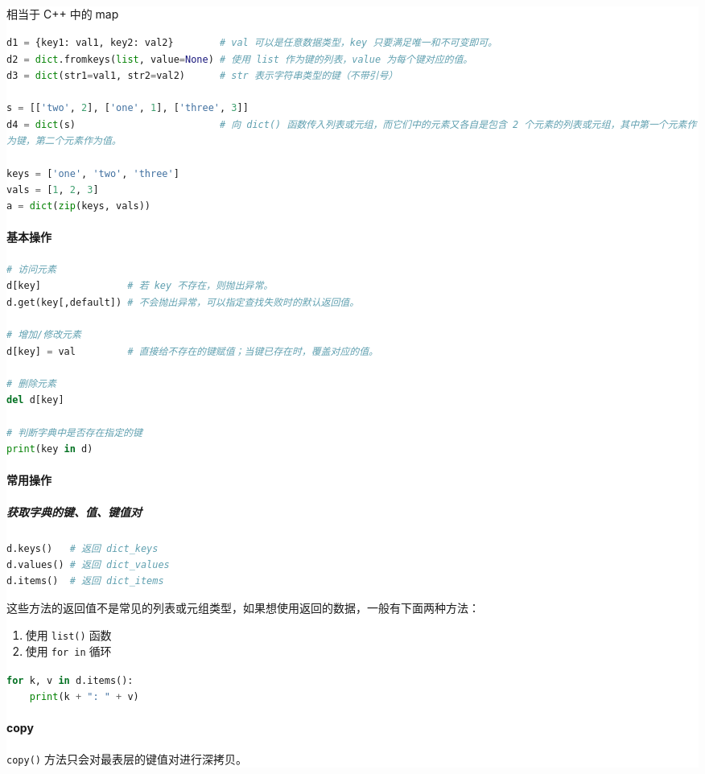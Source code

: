 相当于 C++ 中的 map

```python
d1 = {key1: val1, key2: val2}        # val 可以是任意数据类型，key 只要满足唯一和不可变即可。
d2 = dict.fromkeys(list, value=None) # 使用 list 作为键的列表，value 为每个键对应的值。
d3 = dict(str1=val1, str2=val2)      # str 表示字符串类型的键（不带引号）

s = [['two', 2], ['one', 1], ['three', 3]]
d4 = dict(s)                         # 向 dict() 函数传入列表或元组，而它们中的元素又各自是包含 2 个元素的列表或元组，其中第一个元素作为键，第二个元素作为值。

keys = ['one', 'two', 'three']
vals = [1, 2, 3]
a = dict(zip(keys, vals))
```

#### 基本操作

```python
# 访问元素
d[key]               # 若 key 不存在，则抛出异常。
d.get(key[,default]) # 不会抛出异常，可以指定查找失败时的默认返回值。

# 增加/修改元素
d[key] = val         # 直接给不存在的键赋值；当键已存在时，覆盖对应的值。

# 删除元素
del d[key]

# 判断字典中是否存在指定的键
print(key in d)
```

#### 常用操作

##### 获取字典的键、值、键值对

```python
d.keys()   # 返回 dict_keys
d.values() # 返回 dict_values
d.items()  # 返回 dict_items
```

这些方法的返回值不是常见的列表或元组类型，如果想使用返回的数据，一般有下面两种方法：

1. 使用 `list()` 函数
2. 使用 `for in` 循环

```python
for k, v in d.items():
    print(k + ": " + v)
```

#### copy

`copy()` 方法只会对最表层的键值对进行深拷贝。
